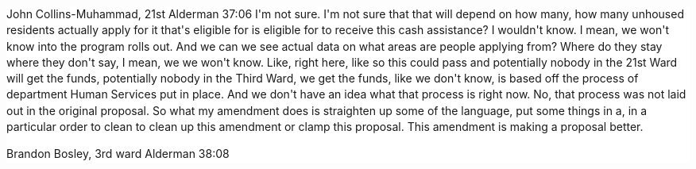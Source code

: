 John Collins-Muhammad, 21st Alderman  37:06
I'm not sure. I'm not sure that that will depend on how many, how many unhoused residents actually apply for it that's eligible for is eligible for to receive this cash assistance? I wouldn't know. I mean, we won't know into the program rolls out. And we can we see actual data on what areas are people applying from? Where do they stay where they don't say, I mean, we we won't know. Like, right here, like so this could pass and potentially nobody in the 21st Ward will get the funds, potentially nobody in the Third Ward, we get the funds, like we don't know, is based off the process of department Human Services put in place. And we don't have an idea what that process is right now. No, that process was not laid out in the original proposal. So what my amendment does is straighten up some of the language, put some things in a, in a particular order to clean to clean up this amendment or clamp this proposal. This amendment is making a proposal better.

Brandon Bosley, 3rd ward Alderman  38:08